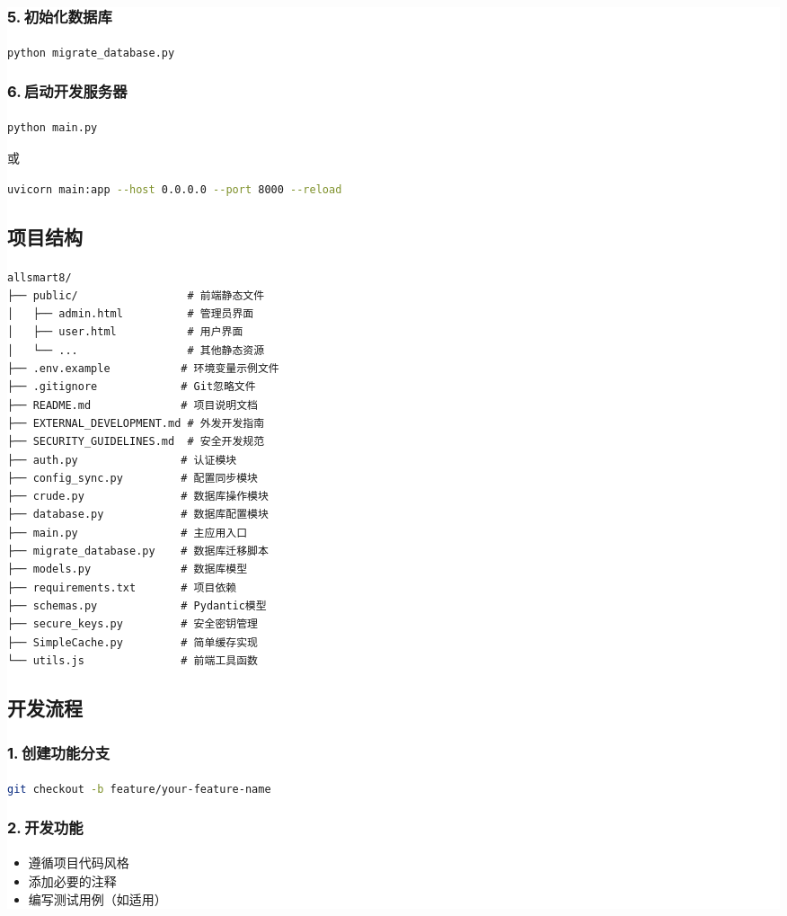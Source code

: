 ### 5. 初始化数据库
```bash
python migrate_database.py
```

### 6. 启动开发服务器
```bash
python main.py
```
或
```bash
uvicorn main:app --host 0.0.0.0 --port 8000 --reload
```

## 项目结构

```
allsmart8/
├── public/                 # 前端静态文件
│   ├── admin.html          # 管理员界面
│   ├── user.html           # 用户界面
│   └── ...                 # 其他静态资源
├── .env.example           # 环境变量示例文件
├── .gitignore             # Git忽略文件
├── README.md              # 项目说明文档
├── EXTERNAL_DEVELOPMENT.md # 外发开发指南
├── SECURITY_GUIDELINES.md  # 安全开发规范
├── auth.py                # 认证模块
├── config_sync.py         # 配置同步模块
├── crude.py               # 数据库操作模块
├── database.py            # 数据库配置模块
├── main.py                # 主应用入口
├── migrate_database.py    # 数据库迁移脚本
├── models.py              # 数据库模型
├── requirements.txt       # 项目依赖
├── schemas.py             # Pydantic模型
├── secure_keys.py         # 安全密钥管理
├── SimpleCache.py         # 简单缓存实现
└── utils.js               # 前端工具函数
```

## 开发流程

### 1. 创建功能分支
```bash
git checkout -b feature/your-feature-name
```

### 2. 开发功能
- 遵循项目代码风格
- 添加必要的注释
- 编写测试用例（如适用）
